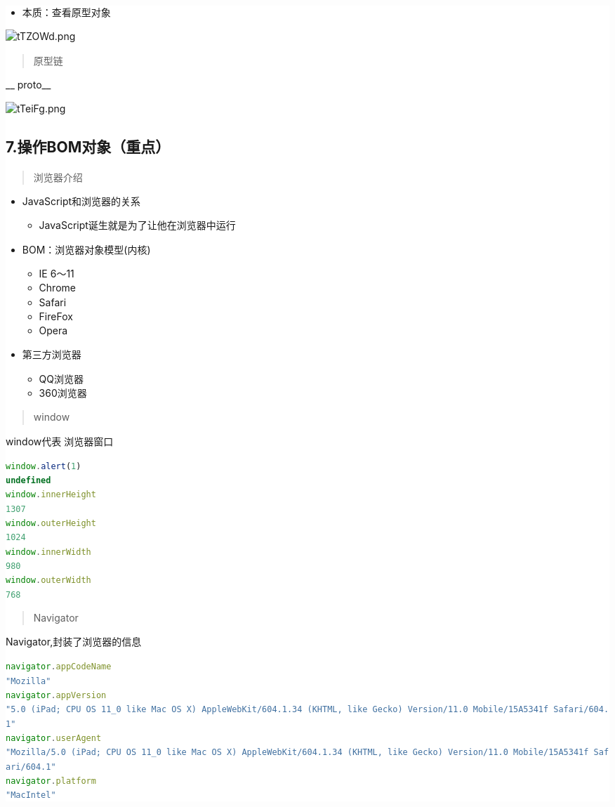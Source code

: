 - 本质：查看原型对象

![tTZOWd.png](https://s1.ax1x.com/2020/06/10/tTZOWd.png)

> 原型链

__ proto__

 ![tTeiFg.png](https://s1.ax1x.com/2020/06/10/tTeiFg.png)



## 7.操作BOM对象（重点）

> 浏览器介绍

- JavaScript和浏览器的关系

  - JavaScript诞生就是为了让他在浏览器中运行

- BOM：浏览器对象模型(内核)

  - IE 6～11
  - Chrome
  - Safari
  - FireFox
  - Opera

  

- 第三方浏览器

  - QQ浏览器
  - 360浏览器



> window

window代表 浏览器窗口

```javascript
window.alert(1)
undefined
window.innerHeight
1307
window.outerHeight
1024
window.innerWidth
980
window.outerWidth
768
```



> Navigator

Navigator,封装了浏览器的信息

```javascript
navigator.appCodeName
"Mozilla"
navigator.appVersion
"5.0 (iPad; CPU OS 11_0 like Mac OS X) AppleWebKit/604.1.34 (KHTML, like Gecko) Version/11.0 Mobile/15A5341f Safari/604.1"
navigator.userAgent
"Mozilla/5.0 (iPad; CPU OS 11_0 like Mac OS X) AppleWebKit/604.1.34 (KHTML, like Gecko) Version/11.0 Mobile/15A5341f Safari/604.1"
navigator.platform
"MacIntel"
```
